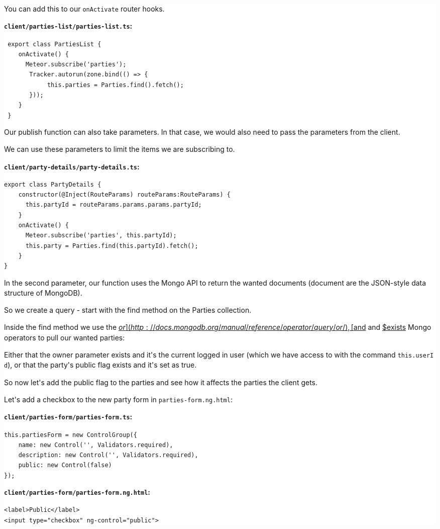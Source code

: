 You can add this to our `onActivate` router hooks.

__`client/parties-list/parties-list.ts`:__

     export class PartiesList {
        onActivate() {
          Meteor.subscribe('parties');
           Tracker.autorun(zone.bind(() => {
                this.parties = Parties.find().fetch();
           }));
        }
     }
     

Our publish function can also take parameters.  In that case, we would also need to pass the parameters from the client.

We can use these parameters to limit the items we are subscribing to.

__`client/party-details/party-details.ts`:__

    export class PartyDetails {
        constructor(@Inject(RouteParams) routeParams:RouteParams) {
          this.partyId = routeParams.params.params.partyId;
        }
        onActivate() {
          Meteor.subscribe('parties', this.partyId);
          this.party = Parties.find(this.partyId).fetch();
        }
    }

In the second parameter, our function uses the Mongo API to return the wanted documents (document are the JSON-style data structure of MongoDB).

So we create a query - start with the find method on the Parties collection.

Inside the find method we use the [$or](http://docs.mongodb.org/manual/reference/operator/query/or/), [$and](http://docs.mongodb.org/manual/reference/operator/query/and/) and [$exists](http://docs.mongodb.org/manual/reference/operator/query/exists/) Mongo operators to pull our wanted parties:

Either that the owner parameter exists and it's the current logged in user (which we have access to with the command `this.userId`), or that the party's public flag exists and it's set as true.


So now let's add the public flag to the parties and see how it affects the parties the client gets.

Let's add a checkbox to the new party form in `parties-form.ng.html`:

__`client/parties-form/parties-form.ts`:__

    this.partiesForm = new ControlGroup({
        name: new Control('', Validators.required),
        description: new Control('', Validators.required),
        public: new Control(false)
    });

__`client/parties-form/parties-form.ng.html`:__

    <label>Public</label>
    <input type="checkbox" ng-control="public">
